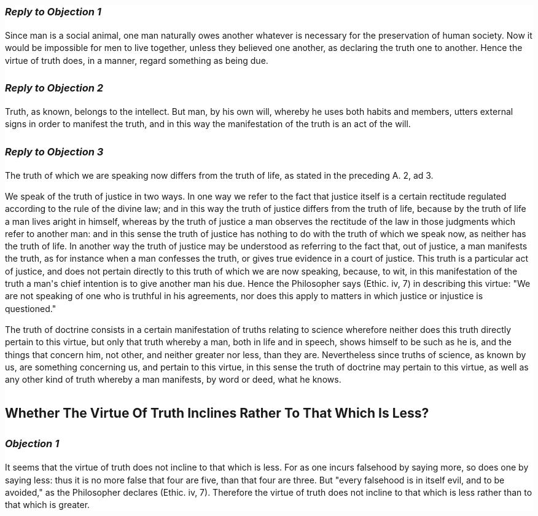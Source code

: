 ### *Reply to Objection 1*
Since man is a social animal, one man naturally owes
another whatever is necessary for the preservation of human society.
Now it would be impossible for men to live together, unless they
believed one another, as declaring the truth one to another. Hence
the virtue of truth does, in a manner, regard something as being due.

### *Reply to Objection 2*
Truth, as known, belongs to the intellect. But man, by
his own will, whereby he uses both habits and members, utters
external signs in order to manifest the truth, and in this way the
manifestation of the truth is an act of the will.

### *Reply to Objection 3*
The truth of which we are speaking now differs from the
truth of life, as stated in the preceding A. 2, ad 3.

We speak of the truth of justice in two ways. In one way we refer to
the fact that justice itself is a certain rectitude regulated
according to the rule of the divine law; and in this way the truth of
justice differs from the truth of life, because by the truth of life
a man lives aright in himself, whereas by the truth of justice a man
observes the rectitude of the law in those judgments which refer to
another man: and in this sense the truth of justice has nothing to do
with the truth of which we speak now, as neither has the truth of
life. In another way the truth of justice may be understood as
referring to the fact that, out of justice, a man manifests the
truth, as for instance when a man confesses the truth, or gives true
evidence in a court of justice. This truth is a particular act of
justice, and does not pertain directly to this truth of which we are
now speaking, because, to wit, in this manifestation of the truth a
man's chief intention is to give another man his due. Hence the
Philosopher says (Ethic. iv, 7) in describing this virtue: "We are
not speaking of one who is truthful in his agreements, nor does this
apply to matters in which justice or injustice is questioned."

The truth of doctrine consists in a certain manifestation of truths
relating to science wherefore neither does this truth directly pertain
to this virtue, but only that truth whereby a man, both in life and in
speech, shows himself to be such as he is, and the things that concern
him, not other, and neither greater nor less, than they are.
Nevertheless since truths of science, as known by us, are something
concerning us, and pertain to this virtue, in this sense the truth of
doctrine may pertain to this virtue, as well as any other kind of
truth whereby a man manifests, by word or deed, what he knows.

## Whether The Virtue Of Truth Inclines Rather To That Which Is Less?

### *Objection 1*
It seems that the virtue of truth does not incline to
that which is less. For as one incurs falsehood by saying more, so
does one by saying less: thus it is no more false that four are five,
than that four are three. But "every falsehood is in itself evil, and
to be avoided," as the Philosopher declares (Ethic. iv, 7). Therefore
the virtue of truth does not incline to that which is less rather
than to that which is greater.
